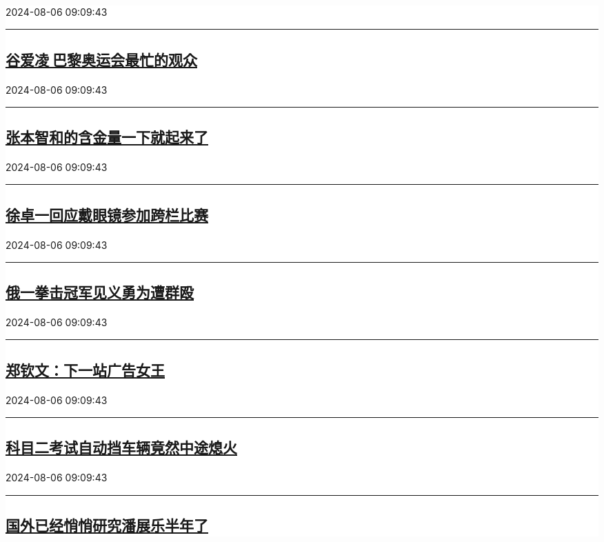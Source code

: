 2024-08-06 09:09:43

---
## [谷爱凌 巴黎奥运会最忙的观众](https://www.baidu.com/s?wd=%E8%B0%B7%E7%88%B1%E5%87%8C+%E5%B7%B4%E9%BB%8E%E5%A5%A5%E8%BF%90%E4%BC%9A%E6%9C%80%E5%BF%99%E7%9A%84%E8%A7%82%E4%BC%97)

2024-08-06 09:09:43

---
## [张本智和的含金量一下就起来了](https://www.baidu.com/s?wd=%E5%BC%A0%E6%9C%AC%E6%99%BA%E5%92%8C%E7%9A%84%E5%90%AB%E9%87%91%E9%87%8F%E4%B8%80%E4%B8%8B%E5%B0%B1%E8%B5%B7%E6%9D%A5%E4%BA%86)

2024-08-06 09:09:43

---
## [徐卓一回应戴眼镜参加跨栏比赛](https://www.baidu.com/s?wd=%E5%BE%90%E5%8D%93%E4%B8%80%E5%9B%9E%E5%BA%94%E6%88%B4%E7%9C%BC%E9%95%9C%E5%8F%82%E5%8A%A0%E8%B7%A8%E6%A0%8F%E6%AF%94%E8%B5%9B)

2024-08-06 09:09:43

---
## [俄一拳击冠军见义勇为遭群殴](https://www.baidu.com/s?wd=%E4%BF%84%E4%B8%80%E6%8B%B3%E5%87%BB%E5%86%A0%E5%86%9B%E8%A7%81%E4%B9%89%E5%8B%87%E4%B8%BA%E9%81%AD%E7%BE%A4%E6%AE%B4)

2024-08-06 09:09:43

---
## [郑钦文：下一站广告女王](https://www.baidu.com/s?wd=%E9%83%91%E9%92%A6%E6%96%87%EF%BC%9A%E4%B8%8B%E4%B8%80%E7%AB%99%E5%B9%BF%E5%91%8A%E5%A5%B3%E7%8E%8B)

2024-08-06 09:09:43

---
## [科目二考试自动挡车辆竟然中途熄火](https://www.baidu.com/s?wd=%E7%A7%91%E7%9B%AE%E4%BA%8C%E8%80%83%E8%AF%95%E8%87%AA%E5%8A%A8%E6%8C%A1%E8%BD%A6%E8%BE%86%E7%AB%9F%E7%84%B6%E4%B8%AD%E9%80%94%E7%86%84%E7%81%AB)

2024-08-06 09:09:43

---
## [国外已经悄悄研究潘展乐半年了](https://www.baidu.com/s?wd=%E5%9B%BD%E5%A4%96%E5%B7%B2%E7%BB%8F%E6%82%84%E6%82%84%E7%A0%94%E7%A9%B6%E6%BD%98%E5%B1%95%E4%B9%90%E5%8D%8A%E5%B9%B4%E4%BA%86)
